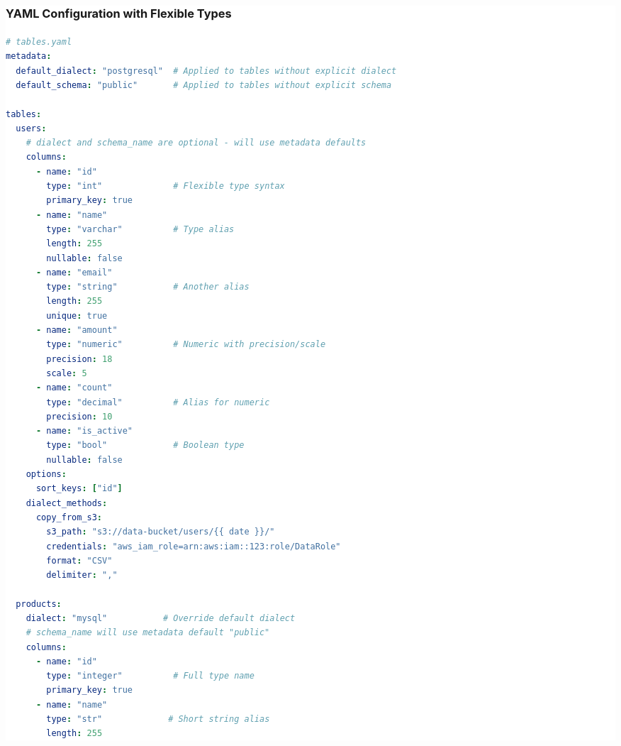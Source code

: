 ### YAML Configuration with Flexible Types

```yaml
# tables.yaml
metadata:
  default_dialect: "postgresql"  # Applied to tables without explicit dialect
  default_schema: "public"       # Applied to tables without explicit schema

tables:
  users:
    # dialect and schema_name are optional - will use metadata defaults
    columns:
      - name: "id"
        type: "int"              # Flexible type syntax
        primary_key: true
      - name: "name"
        type: "varchar"          # Type alias
        length: 255
        nullable: false
      - name: "email"
        type: "string"           # Another alias
        length: 255
        unique: true
      - name: "amount"
        type: "numeric"          # Numeric with precision/scale
        precision: 18
        scale: 5
      - name: "count"
        type: "decimal"          # Alias for numeric
        precision: 10
      - name: "is_active"
        type: "bool"             # Boolean type
        nullable: false
    options:
      sort_keys: ["id"]
    dialect_methods:
      copy_from_s3:
        s3_path: "s3://data-bucket/users/{{ date }}/"
        credentials: "aws_iam_role=arn:aws:iam::123:role/DataRole"
        format: "CSV"
        delimiter: ","

  products:
    dialect: "mysql"           # Override default dialect
    # schema_name will use metadata default "public"
    columns:
      - name: "id"
        type: "integer"          # Full type name
        primary_key: true
      - name: "name"
        type: "str"             # Short string alias
        length: 255
```
